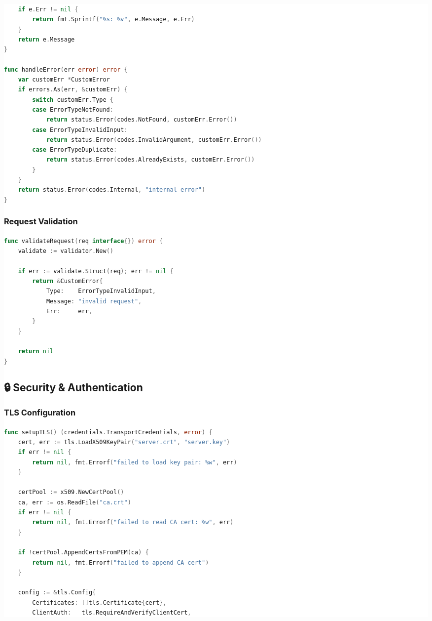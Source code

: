 ```go
    if e.Err != nil {
        return fmt.Sprintf("%s: %v", e.Message, e.Err)
    }
    return e.Message
}

func handleError(err error) error {
    var customErr *CustomError
    if errors.As(err, &customErr) {
        switch customErr.Type {
        case ErrorTypeNotFound:
            return status.Error(codes.NotFound, customErr.Error())
        case ErrorTypeInvalidInput:
            return status.Error(codes.InvalidArgument, customErr.Error())
        case ErrorTypeDuplicate:
            return status.Error(codes.AlreadyExists, customErr.Error())
        }
    }
    return status.Error(codes.Internal, "internal error")
}
```

### Request Validation
```go
func validateRequest(req interface{}) error {
    validate := validator.New()
    
    if err := validate.Struct(req); err != nil {
        return &CustomError{
            Type:    ErrorTypeInvalidInput,
            Message: "invalid request",
            Err:     err,
        }
    }
    
    return nil
}
```

## 🔒 Security & Authentication

### TLS Configuration
```go
func setupTLS() (credentials.TransportCredentials, error) {
    cert, err := tls.LoadX509KeyPair("server.crt", "server.key")
    if err != nil {
        return nil, fmt.Errorf("failed to load key pair: %w", err)
    }
    
    certPool := x509.NewCertPool()
    ca, err := os.ReadFile("ca.crt")
    if err != nil {
        return nil, fmt.Errorf("failed to read CA cert: %w", err)
    }
    
    if !certPool.AppendCertsFromPEM(ca) {
        return nil, fmt.Errorf("failed to append CA cert")
    }
    
    config := &tls.Config{
        Certificates: []tls.Certificate{cert},
        ClientAuth:   tls.RequireAndVerifyClientCert,
```